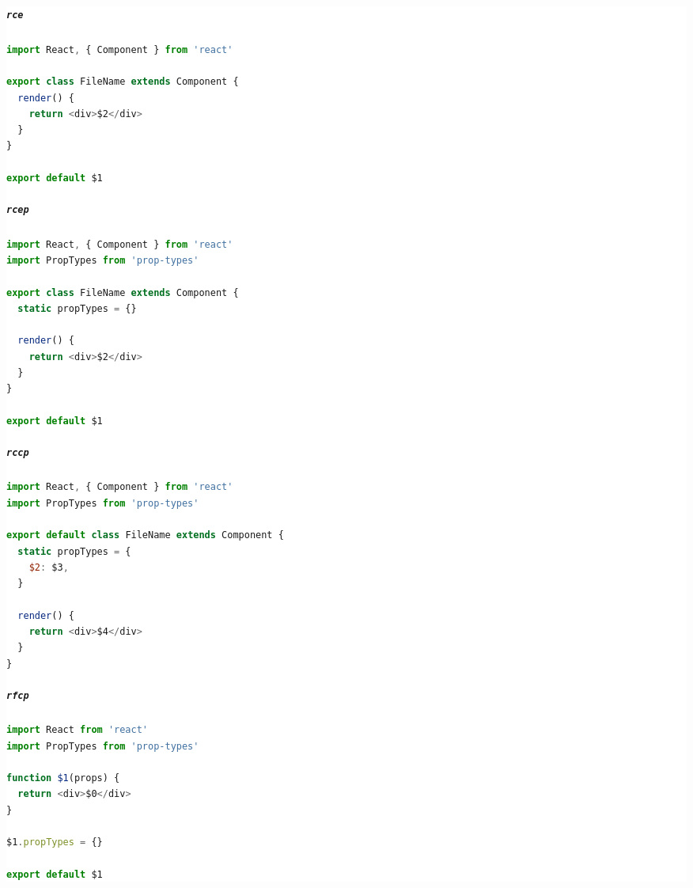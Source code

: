 ##### `rce`

```javascript
import React, { Component } from 'react'

export class FileName extends Component {
  render() {
    return <div>$2</div>
  }
}

export default $1
```

##### `rcep`

```javascript
import React, { Component } from 'react'
import PropTypes from 'prop-types'

export class FileName extends Component {
  static propTypes = {}

  render() {
    return <div>$2</div>
  }
}

export default $1
```

##### `rccp`

```javascript
import React, { Component } from 'react'
import PropTypes from 'prop-types'

export default class FileName extends Component {
  static propTypes = {
    $2: $3,
  }

  render() {
    return <div>$4</div>
  }
}
```

##### `rfcp`

```javascript
import React from 'react'
import PropTypes from 'prop-types'

function $1(props) {
  return <div>$0</div>
}

$1.propTypes = {}

export default $1
```
